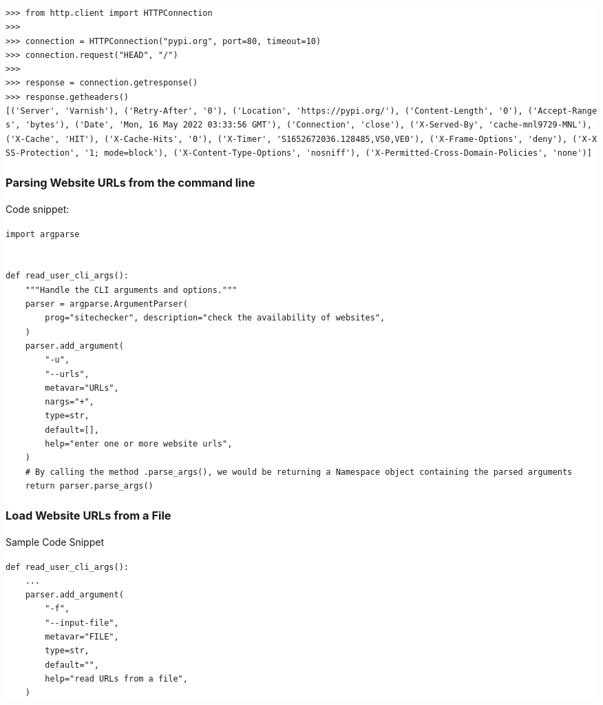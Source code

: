 ```[python]
>>> from http.client import HTTPConnection
>>>
>>> connection = HTTPConnection("pypi.org", port=80, timeout=10)
>>> connection.request("HEAD", "/")
>>>
>>> response = connection.getresponse()
>>> response.getheaders()
[('Server', 'Varnish'), ('Retry-After', '0'), ('Location', 'https://pypi.org/'), ('Content-Length', '0'), ('Accept-Ranges', 'bytes'), ('Date', 'Mon, 16 May 2022 03:33:56 GMT'), ('Connection', 'close'), ('X-Served-By', 'cache-mnl9729-MNL'), ('X-Cache', 'HIT'), ('X-Cache-Hits', '0'), ('X-Timer', 'S1652672036.128485,VS0,VE0'), ('X-Frame-Options', 'deny'), ('X-XSS-Protection', '1; mode=block'), ('X-Content-Type-Options', 'nosniff'), ('X-Permitted-Cross-Domain-Policies', 'none')]
```

### Parsing Website URLs from the command line

Code snippet:

```[python]
import argparse


def read_user_cli_args():
    """Handle the CLI arguments and options."""
    parser = argparse.ArgumentParser(
        prog="sitechecker", description="check the availability of websites",
    )
    parser.add_argument(
        "-u",
        "--urls",
        metavar="URLs",
        nargs="+",
        type=str,
        default=[],
        help="enter one or more website urls",
    )
    # By calling the method .parse_args(), we would be returning a Namespace object containing the parsed arguments
    return parser.parse_args()
```

### Load Website URLs from a File

Sample Code Snippet

```[python]
def read_user_cli_args():
    ...
    parser.add_argument(
        "-f",
        "--input-file",
        metavar="FILE",
        type=str,
        default="",
        help="read URLs from a file",
    )
```
